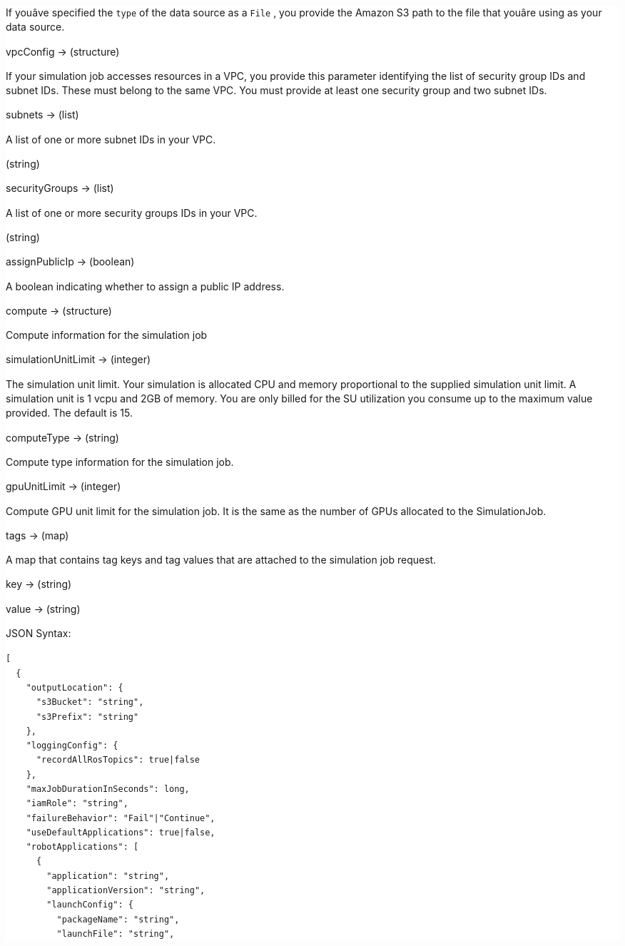 If youâve specified the `type` of the data source as a `File` , you provide the Amazon S3 path to the file that youâre using as your data source.

vpcConfig -> (structure)

If your simulation job accesses resources in a VPC, you provide this parameter identifying the list of security group IDs and subnet IDs. These must belong to the same VPC. You must provide at least one security group and two subnet IDs.

subnets -> (list)

A list of one or more subnet IDs in your VPC.

(string)

securityGroups -> (list)

A list of one or more security groups IDs in your VPC.

(string)

assignPublicIp -> (boolean)

A boolean indicating whether to assign a public IP address.

compute -> (structure)

Compute information for the simulation job

simulationUnitLimit -> (integer)

The simulation unit limit. Your simulation is allocated CPU and memory proportional to the supplied simulation unit limit. A simulation unit is 1 vcpu and 2GB of memory. You are only billed for the SU utilization you consume up to the maximum value provided. The default is 15.

computeType -> (string)

Compute type information for the simulation job.

gpuUnitLimit -> (integer)

Compute GPU unit limit for the simulation job. It is the same as the number of GPUs allocated to the SimulationJob.

tags -> (map)

A map that contains tag keys and tag values that are attached to the simulation job request.

key -> (string)

value -> (string)

JSON Syntax:

```
[
  {
    "outputLocation": {
      "s3Bucket": "string",
      "s3Prefix": "string"
    },
    "loggingConfig": {
      "recordAllRosTopics": true|false
    },
    "maxJobDurationInSeconds": long,
    "iamRole": "string",
    "failureBehavior": "Fail"|"Continue",
    "useDefaultApplications": true|false,
    "robotApplications": [
      {
        "application": "string",
        "applicationVersion": "string",
        "launchConfig": {
          "packageName": "string",
          "launchFile": "string",
```